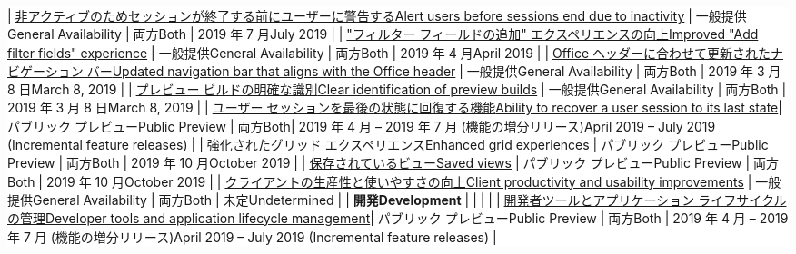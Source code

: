 | [<span data-ttu-id="1bc91-479">非アクティブのためセッションが終了する前にユーザーに警告する</span><span class="sxs-lookup"><span data-stu-id="1bc91-479">Alert users before sessions end due to inactivity</span></span>](alert-user-before-session-ends.md)           | <span data-ttu-id="1bc91-480">一般提供</span><span class="sxs-lookup"><span data-stu-id="1bc91-480">General Availability</span></span> |                <span data-ttu-id="1bc91-481">両方</span><span class="sxs-lookup"><span data-stu-id="1bc91-481">Both</span></span>      | <span data-ttu-id="1bc91-482">2019 年 7 月</span><span class="sxs-lookup"><span data-stu-id="1bc91-482">July 2019</span></span> |
| [<span data-ttu-id="1bc91-483">"フィルター フィールドの追加" エクスペリエンスの向上</span><span class="sxs-lookup"><span data-stu-id="1bc91-483">Improved "Add filter fields" experience</span></span>](updated-add-filter-field.md)           | <span data-ttu-id="1bc91-484">一般提供</span><span class="sxs-lookup"><span data-stu-id="1bc91-484">General Availability</span></span> |                <span data-ttu-id="1bc91-485">両方</span><span class="sxs-lookup"><span data-stu-id="1bc91-485">Both</span></span>      | <span data-ttu-id="1bc91-486">2019 年 4 月</span><span class="sxs-lookup"><span data-stu-id="1bc91-486">April 2019</span></span> |
| [<span data-ttu-id="1bc91-487">Office ヘッダーに合わせて更新されたナビゲーション バー</span><span class="sxs-lookup"><span data-stu-id="1bc91-487">Updated navigation bar that aligns with the Office header</span></span>](updatedNavBar.md)           | <span data-ttu-id="1bc91-488">一般提供</span><span class="sxs-lookup"><span data-stu-id="1bc91-488">General Availability</span></span> |    <span data-ttu-id="1bc91-489">両方</span><span class="sxs-lookup"><span data-stu-id="1bc91-489">Both</span></span>                  | <span data-ttu-id="1bc91-490">2019 年 3 月 8 日</span><span class="sxs-lookup"><span data-stu-id="1bc91-490">March 8, 2019</span></span> |
| [<span data-ttu-id="1bc91-491">プレビュー ビルドの明確な識別</span><span class="sxs-lookup"><span data-stu-id="1bc91-491">Clear identification of preview builds</span></span>](previewBuildIndicator.md)                   | <span data-ttu-id="1bc91-492">一般提供</span><span class="sxs-lookup"><span data-stu-id="1bc91-492">General Availability</span></span> |   <span data-ttu-id="1bc91-493">両方</span><span class="sxs-lookup"><span data-stu-id="1bc91-493">Both</span></span>                  | <span data-ttu-id="1bc91-494">2019 年 3 月 8 日</span><span class="sxs-lookup"><span data-stu-id="1bc91-494">March 8, 2019</span></span> |
| [<span data-ttu-id="1bc91-495">ユーザー セッションを最後の状態に回復する機能</span><span class="sxs-lookup"><span data-stu-id="1bc91-495">Ability to recover a user session to its last state</span></span>](recover-user-session.md)| <span data-ttu-id="1bc91-496">パブリック プレビュー</span><span class="sxs-lookup"><span data-stu-id="1bc91-496">Public Preview</span></span> |               <span data-ttu-id="1bc91-497">両方</span><span class="sxs-lookup"><span data-stu-id="1bc91-497">Both</span></span>| <span data-ttu-id="1bc91-498">2019 年 4 月 – 2019 年 7 月 (機能の増分リリース)</span><span class="sxs-lookup"><span data-stu-id="1bc91-498">April 2019 – July 2019 (Incremental feature releases)</span></span> |
| [<span data-ttu-id="1bc91-499">強化されたグリッド エクスペリエンス</span><span class="sxs-lookup"><span data-stu-id="1bc91-499">Enhanced grid experiences</span></span>](grid-experience.md)           | <span data-ttu-id="1bc91-500">パブリック プレビュー</span><span class="sxs-lookup"><span data-stu-id="1bc91-500">Public Preview</span></span> |       <span data-ttu-id="1bc91-501">両方</span><span class="sxs-lookup"><span data-stu-id="1bc91-501">Both</span></span>               | <span data-ttu-id="1bc91-502">2019 年 10 月</span><span class="sxs-lookup"><span data-stu-id="1bc91-502">October 2019</span></span> |
| [<span data-ttu-id="1bc91-503">保存されているビュー</span><span class="sxs-lookup"><span data-stu-id="1bc91-503">Saved views</span></span>](saved-views.md)           | <span data-ttu-id="1bc91-504">パブリック プレビュー</span><span class="sxs-lookup"><span data-stu-id="1bc91-504">Public Preview</span></span> |    <span data-ttu-id="1bc91-505">両方</span><span class="sxs-lookup"><span data-stu-id="1bc91-505">Both</span></span>                  | <span data-ttu-id="1bc91-506">2019 年 10 月</span><span class="sxs-lookup"><span data-stu-id="1bc91-506">October 2019</span></span> |
| [<span data-ttu-id="1bc91-507">クライアントの生産性と使いやすさの向上</span><span class="sxs-lookup"><span data-stu-id="1bc91-507">Client productivity and usability improvements</span></span>](client-productivity-usability-improvements.md)           | <span data-ttu-id="1bc91-508">一般提供</span><span class="sxs-lookup"><span data-stu-id="1bc91-508">General Availability</span></span> |                <span data-ttu-id="1bc91-509">両方</span><span class="sxs-lookup"><span data-stu-id="1bc91-509">Both</span></span>      | <span data-ttu-id="1bc91-510">未定</span><span class="sxs-lookup"><span data-stu-id="1bc91-510">Undetermined</span></span> |
| <span data-ttu-id="1bc91-511">**開発**</span><span class="sxs-lookup"><span data-stu-id="1bc91-511">**Development**</span></span> |  |  |  |
| [<span data-ttu-id="1bc91-512">開発者ツールとアプリケーション ライフサイクルの管理</span><span class="sxs-lookup"><span data-stu-id="1bc91-512">Developer tools and application lifecycle management</span></span>](developer-tools-application-lifecycle-management.md)| <span data-ttu-id="1bc91-513">パブリック プレビュー</span><span class="sxs-lookup"><span data-stu-id="1bc91-513">Public Preview</span></span> |               <span data-ttu-id="1bc91-514">両方</span><span class="sxs-lookup"><span data-stu-id="1bc91-514">Both</span></span>       | <span data-ttu-id="1bc91-515">2019 年 4 月 – 2019 年 7 月 (機能の増分リリース)</span><span class="sxs-lookup"><span data-stu-id="1bc91-515">April 2019 – July 2019 (Incremental feature releases)</span></span> |